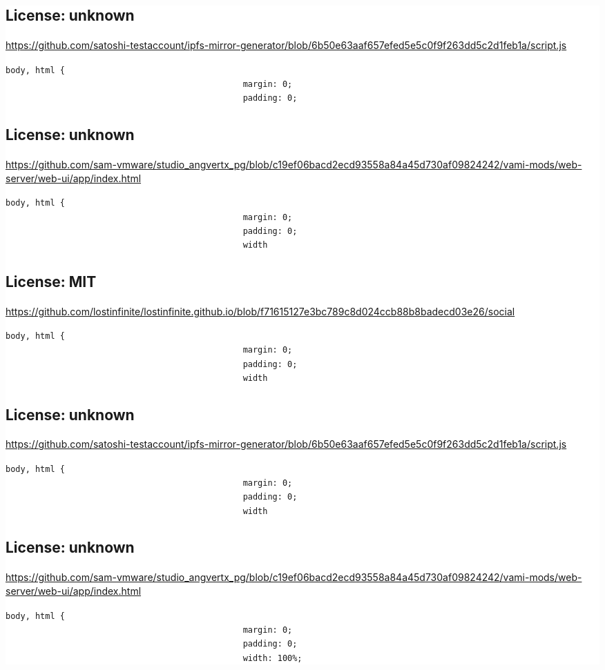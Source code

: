 
## License: unknown
https://github.com/satoshi-testaccount/ipfs-mirror-generator/blob/6b50e63aaf657efed5e5c0f9f263dd5c2d1feb1a/script.js

```
body, html {
                                                margin: 0;
                                                padding: 0;
```


## License: unknown
https://github.com/sam-vmware/studio_angvertx_pg/blob/c19ef06bacd2ecd93558a84a45d730af09824242/vami-mods/web-server/web-ui/app/index.html

```
body, html {
                                                margin: 0;
                                                padding: 0;
                                                width
```


## License: MIT
https://github.com/lostinfinite/lostinfinite.github.io/blob/f71615127e3bc789c8d024ccb88b8badecd03e26/social

```
body, html {
                                                margin: 0;
                                                padding: 0;
                                                width
```


## License: unknown
https://github.com/satoshi-testaccount/ipfs-mirror-generator/blob/6b50e63aaf657efed5e5c0f9f263dd5c2d1feb1a/script.js

```
body, html {
                                                margin: 0;
                                                padding: 0;
                                                width
```


## License: unknown
https://github.com/sam-vmware/studio_angvertx_pg/blob/c19ef06bacd2ecd93558a84a45d730af09824242/vami-mods/web-server/web-ui/app/index.html

```
body, html {
                                                margin: 0;
                                                padding: 0;
                                                width: 100%;
```
